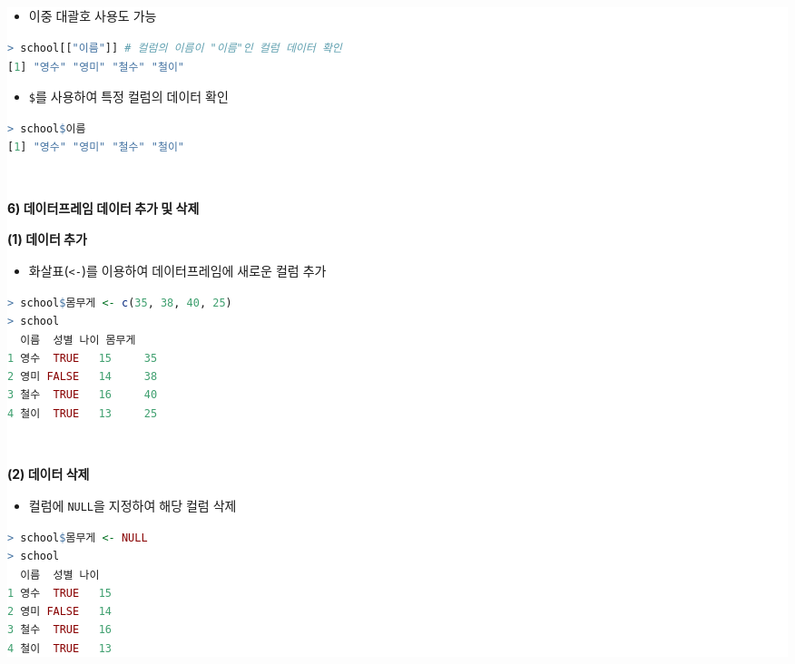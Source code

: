 - 이중 대괄호 사용도 가능
```R
> school[["이름"]] # 컬럼의 이름이 "이름"인 컬럼 데이터 확인
[1] "영수" "영미" "철수" "철이"
```

- `$`를 사용하여 특정 컬럼의 데이터 확인
```R
> school$이름
[1] "영수" "영미" "철수" "철이"
```

<br>

**6) 데이터프레임 데이터 추가 및 삭제**

**(1) 데이터 추가**

- 화살표(`<-`)를 이용하여 데이터프레임에 새로운 컬럼 추가
```R
> school$몸무게 <- c(35, 38, 40, 25)
> school
  이름  성별 나이 몸무게
1 영수  TRUE   15     35
2 영미 FALSE   14     38
3 철수  TRUE   16     40
4 철이  TRUE   13     25
```

<br>

**(2) 데이터 삭제**

- 컬럼에 `NULL`을 지정하여 해당 컬럼 삭제
```R
> school$몸무게 <- NULL
> school
  이름  성별 나이
1 영수  TRUE   15
2 영미 FALSE   14
3 철수  TRUE   16
4 철이  TRUE   13
```
